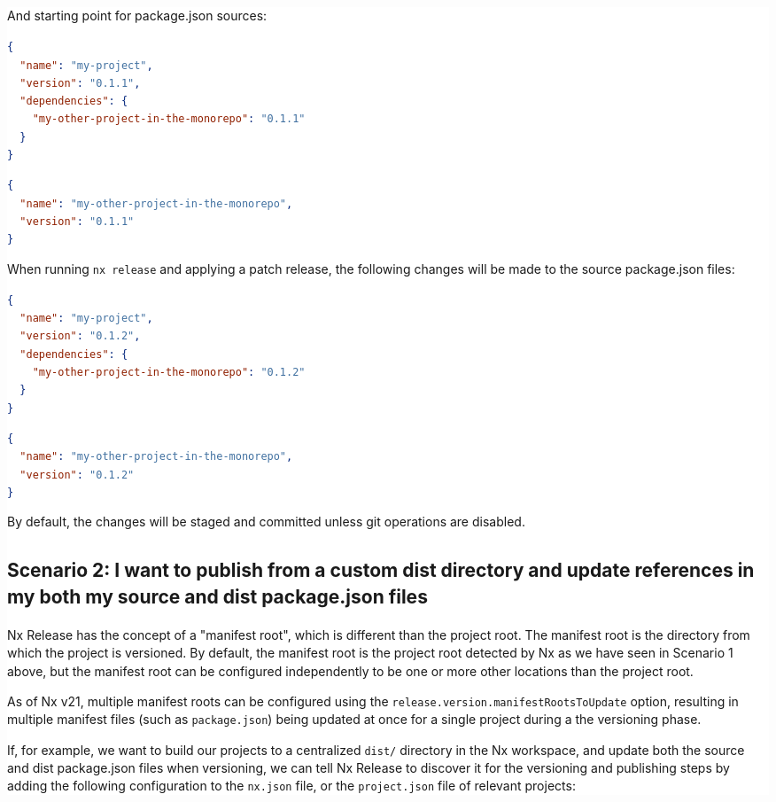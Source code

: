 And starting point for package.json sources:

```json {% fileName="packages/my-project/package.json" %}
{
  "name": "my-project",
  "version": "0.1.1",
  "dependencies": {
    "my-other-project-in-the-monorepo": "0.1.1"
  }
}
```

```json {% fileName="packages/my-other-project-in-the-monorepo/package.json" %}
{
  "name": "my-other-project-in-the-monorepo",
  "version": "0.1.1"
}
```

When running `nx release` and applying a patch release, the following changes will be made to the source package.json files:

```json {% fileName="packages/my-project/package.json" %}
{
  "name": "my-project",
  "version": "0.1.2",
  "dependencies": {
    "my-other-project-in-the-monorepo": "0.1.2"
  }
}
```

```json {% fileName="packages/my-other-project-in-the-monorepo/package.json" %}
{
  "name": "my-other-project-in-the-monorepo",
  "version": "0.1.2"
}
```

By default, the changes will be staged and committed unless git operations are disabled.

## Scenario 2: I want to publish from a custom dist directory and update references in my both my source and dist package.json files

Nx Release has the concept of a "manifest root", which is different than the project root. The manifest root is the directory from which the project is versioned. By default, the manifest root is the project root detected by Nx as we have seen in Scenario 1 above, but the manifest root can be configured independently to be one or more other locations than the project root.

As of Nx v21, multiple manifest roots can be configured using the `release.version.manifestRootsToUpdate` option, resulting in multiple manifest files (such as `package.json`) being updated at once for a single project during a the versioning phase.

If, for example, we want to build our projects to a centralized `dist/` directory in the Nx workspace, and update both the source and dist package.json files when versioning, we can tell Nx Release to discover it for the versioning and publishing steps by adding the following configuration to the `nx.json` file, or the `project.json` file of relevant projects:
